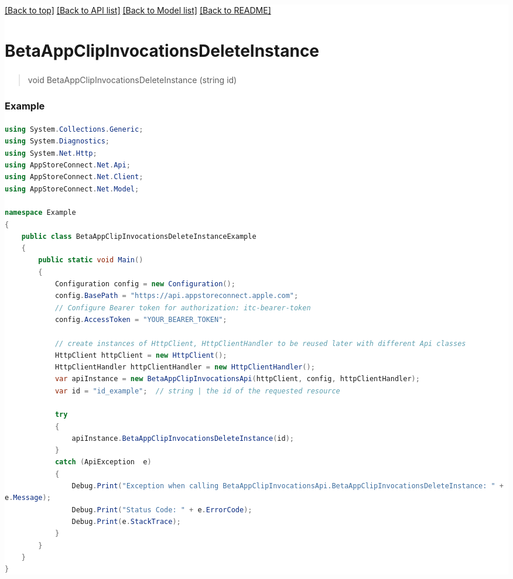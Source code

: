 [[Back to top]](#) [[Back to API list]](../README.md#documentation-for-api-endpoints) [[Back to Model list]](../README.md#documentation-for-models) [[Back to README]](../README.md)

<a id="betaappclipinvocationsdeleteinstance"></a>
# **BetaAppClipInvocationsDeleteInstance**
> void BetaAppClipInvocationsDeleteInstance (string id)



### Example
```csharp
using System.Collections.Generic;
using System.Diagnostics;
using System.Net.Http;
using AppStoreConnect.Net.Api;
using AppStoreConnect.Net.Client;
using AppStoreConnect.Net.Model;

namespace Example
{
    public class BetaAppClipInvocationsDeleteInstanceExample
    {
        public static void Main()
        {
            Configuration config = new Configuration();
            config.BasePath = "https://api.appstoreconnect.apple.com";
            // Configure Bearer token for authorization: itc-bearer-token
            config.AccessToken = "YOUR_BEARER_TOKEN";

            // create instances of HttpClient, HttpClientHandler to be reused later with different Api classes
            HttpClient httpClient = new HttpClient();
            HttpClientHandler httpClientHandler = new HttpClientHandler();
            var apiInstance = new BetaAppClipInvocationsApi(httpClient, config, httpClientHandler);
            var id = "id_example";  // string | the id of the requested resource

            try
            {
                apiInstance.BetaAppClipInvocationsDeleteInstance(id);
            }
            catch (ApiException  e)
            {
                Debug.Print("Exception when calling BetaAppClipInvocationsApi.BetaAppClipInvocationsDeleteInstance: " + e.Message);
                Debug.Print("Status Code: " + e.ErrorCode);
                Debug.Print(e.StackTrace);
            }
        }
    }
}
```
